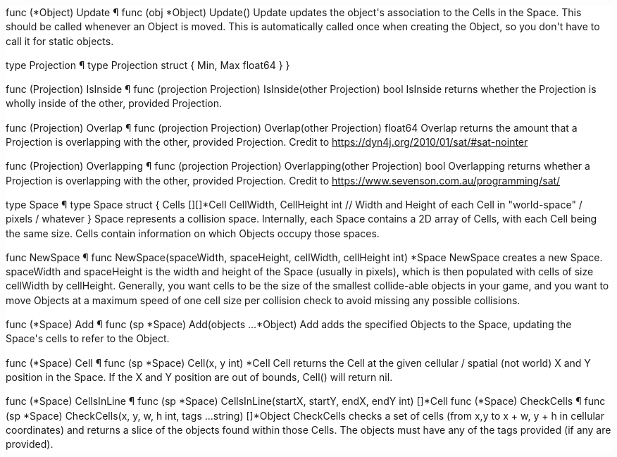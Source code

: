 func (*Object) Update ¶
func (obj *Object) Update()
Update updates the object's association to the Cells in the Space. This should be called whenever an Object is moved. This is automatically called once when creating the Object, so you don't have to call it for static objects.

type Projection ¶
type Projection struct {
	Min, Max float64
}
}

func (Projection) IsInside ¶
func (projection Projection) IsInside(other Projection) bool
IsInside returns whether the Projection is wholly inside of the other, provided Projection.

func (Projection) Overlap ¶
func (projection Projection) Overlap(other Projection) float64
Overlap returns the amount that a Projection is overlapping with the other, provided Projection. Credit to https://dyn4j.org/2010/01/sat/#sat-nointer

func (Projection) Overlapping ¶
func (projection Projection) Overlapping(other Projection) bool
Overlapping returns whether a Projection is overlapping with the other, provided Projection. Credit to https://www.sevenson.com.au/programming/sat/

type Space ¶
type Space struct {
	Cells                 [][]*Cell
	CellWidth, CellHeight int // Width and Height of each Cell in "world-space" / pixels / whatever
}
Space represents a collision space. Internally, each Space contains a 2D array of Cells, with each Cell being the same size. Cells contain information on which Objects occupy those spaces.

func NewSpace ¶
func NewSpace(spaceWidth, spaceHeight, cellWidth, cellHeight int) *Space
NewSpace creates a new Space. spaceWidth and spaceHeight is the width and height of the Space (usually in pixels), which is then populated with cells of size cellWidth by cellHeight. Generally, you want cells to be the size of the smallest collide-able objects in your game, and you want to move Objects at a maximum speed of one cell size per collision check to avoid missing any possible collisions.

func (*Space) Add ¶
func (sp *Space) Add(objects ...*Object)
Add adds the specified Objects to the Space, updating the Space's cells to refer to the Object.

func (*Space) Cell ¶
func (sp *Space) Cell(x, y int) *Cell
Cell returns the Cell at the given cellular / spatial (not world) X and Y position in the Space. If the X and Y position are out of bounds, Cell() will return nil.

func (*Space) CellsInLine ¶
func (sp *Space) CellsInLine(startX, startY, endX, endY int) []*Cell
func (*Space) CheckCells ¶
func (sp *Space) CheckCells(x, y, w, h int, tags ...string) []*Object
CheckCells checks a set of cells (from x,y to x + w, y + h in cellular coordinates) and returns a slice of the objects found within those Cells. The objects must have any of the tags provided (if any are provided).
